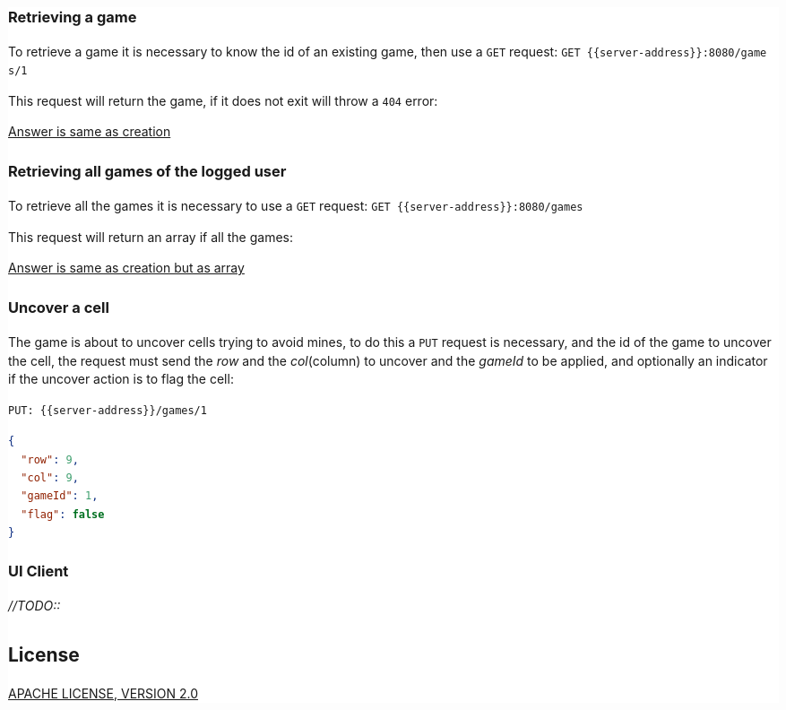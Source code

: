 ### Retrieving a game

To retrieve a game it is necessary to know the id of an existing game, then use a `GET` request:
`GET {{server-address}}:8080/games/1`

This request will return the game, if it does not exit will throw a `404` error:

[Answer is same as creation](#create-a-game)

### Retrieving all games of the logged user

To retrieve all the games it is necessary to use a `GET` request:
`GET {{server-address}}:8080/games`

This request will return an array if all the games:

[Answer is same as creation but as array](#create-a-game)

### Uncover a cell

The game is about to uncover cells trying to avoid mines, to do this a `PUT` request is necessary,
and the id of the game to uncover the cell, the request must send the _row_ and the _col_(column) to
uncover and the _gameId_ to be applied, and optionally an indicator if the uncover action is to flag
the cell:

`PUT: {{server-address}}/games/1`

```json
{
  "row": 9,
  "col": 9,
  "gameId": 1,
  "flag": false
}
```

### UI Client

_//TODO::_

## License

[APACHE LICENSE, VERSION 2.0](https://www.apache.org/licenses/LICENSE-2.0)
